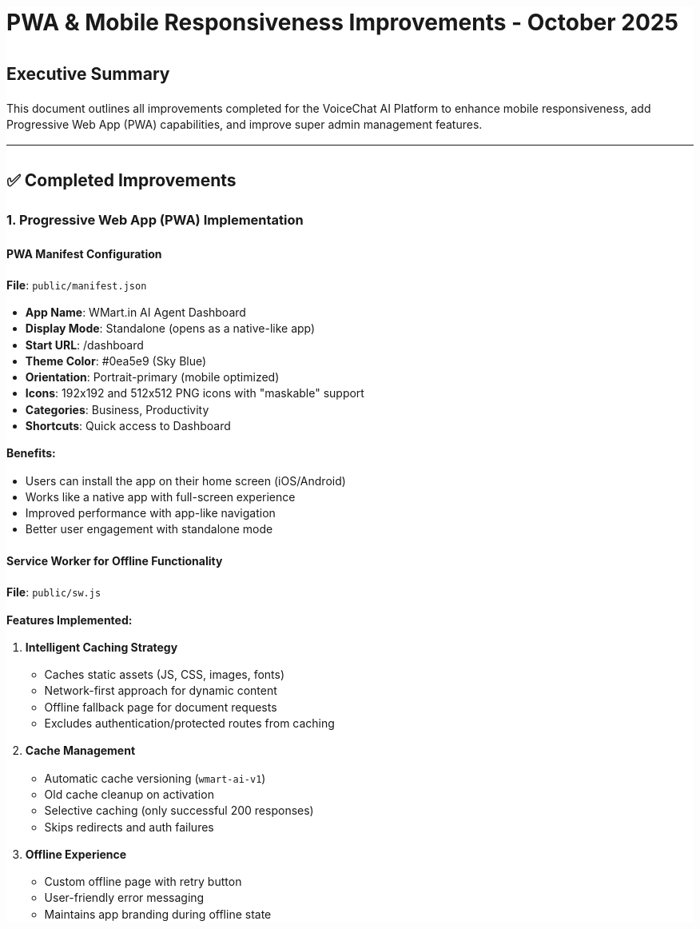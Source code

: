 # PWA & Mobile Responsiveness Improvements - October 2025

## Executive Summary
This document outlines all improvements completed for the VoiceChat AI Platform to enhance mobile responsiveness, add Progressive Web App (PWA) capabilities, and improve super admin management features.

---

## ✅ Completed Improvements

### 1. Progressive Web App (PWA) Implementation

#### PWA Manifest Configuration
**File**: `public/manifest.json`
- **App Name**: WMart.in AI Agent Dashboard
- **Display Mode**: Standalone (opens as a native-like app)
- **Start URL**: /dashboard
- **Theme Color**: #0ea5e9 (Sky Blue)
- **Orientation**: Portrait-primary (mobile optimized)
- **Icons**: 192x192 and 512x512 PNG icons with "maskable" support
- **Categories**: Business, Productivity
- **Shortcuts**: Quick access to Dashboard

**Benefits:**
- Users can install the app on their home screen (iOS/Android)
- Works like a native app with full-screen experience
- Improved performance with app-like navigation
- Better user engagement with standalone mode

#### Service Worker for Offline Functionality
**File**: `public/sw.js`

**Features Implemented:**
1. **Intelligent Caching Strategy**
   - Caches static assets (JS, CSS, images, fonts)
   - Network-first approach for dynamic content
   - Offline fallback page for document requests
   - Excludes authentication/protected routes from caching

2. **Cache Management**
   - Automatic cache versioning (`wmart-ai-v1`)
   - Old cache cleanup on activation
   - Selective caching (only successful 200 responses)
   - Skips redirects and auth failures

3. **Offline Experience**
   - Custom offline page with retry button
   - User-friendly error messaging
   - Maintains app branding during offline state
